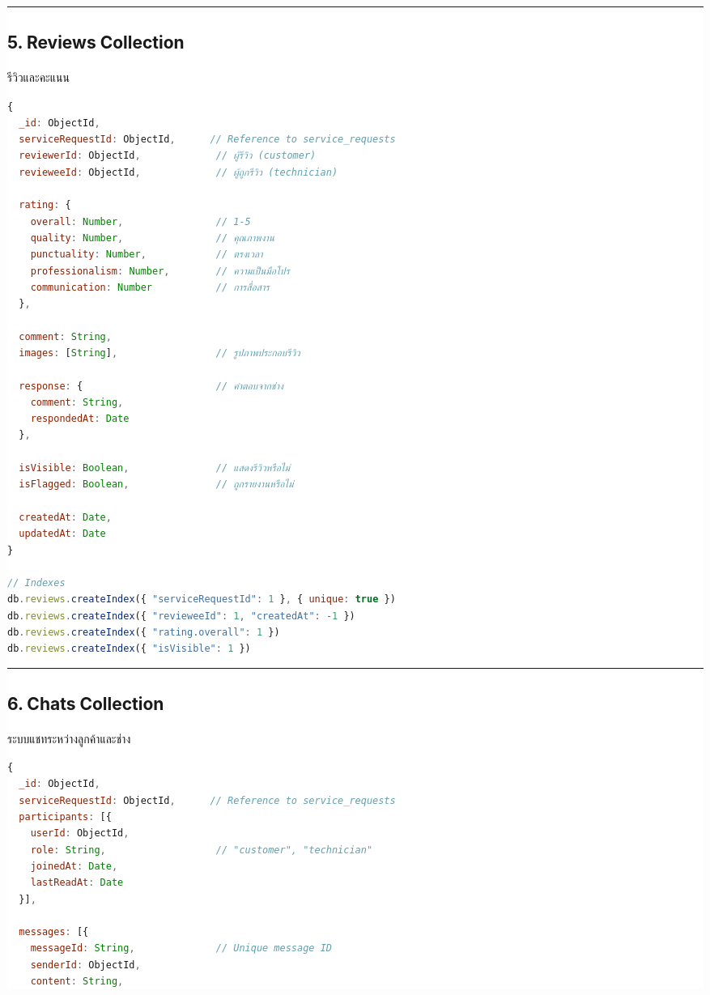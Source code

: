 
---

## 5. Reviews Collection

รีวิวและคะแนน

```javascript
{
  _id: ObjectId,
  serviceRequestId: ObjectId,      // Reference to service_requests
  reviewerId: ObjectId,             // ผู้รีวิว (customer)
  revieweeId: ObjectId,             // ผู้ถูกรีวิว (technician)
  
  rating: {
    overall: Number,                // 1-5
    quality: Number,                // คุณภาพงาน
    punctuality: Number,            // ตรงเวลา
    professionalism: Number,        // ความเป็นมือโปร
    communication: Number           // การสื่อสาร
  },
  
  comment: String,
  images: [String],                 // รูปภาพประกอบรีวิว
  
  response: {                       // คำตอบจากช่าง
    comment: String,
    respondedAt: Date
  },
  
  isVisible: Boolean,               // แสดงรีวิวหรือไม่
  isFlagged: Boolean,               // ถูกรายงานหรือไม่
  
  createdAt: Date,
  updatedAt: Date
}

// Indexes
db.reviews.createIndex({ "serviceRequestId": 1 }, { unique: true })
db.reviews.createIndex({ "revieweeId": 1, "createdAt": -1 })
db.reviews.createIndex({ "rating.overall": 1 })
db.reviews.createIndex({ "isVisible": 1 })
```

---

## 6. Chats Collection

ระบบแชทระหว่างลูกค้าและช่าง

```javascript
{
  _id: ObjectId,
  serviceRequestId: ObjectId,      // Reference to service_requests
  participants: [{
    userId: ObjectId,
    role: String,                   // "customer", "technician"
    joinedAt: Date,
    lastReadAt: Date
  }],
  
  messages: [{
    messageId: String,              // Unique message ID
    senderId: ObjectId,
    content: String,
```